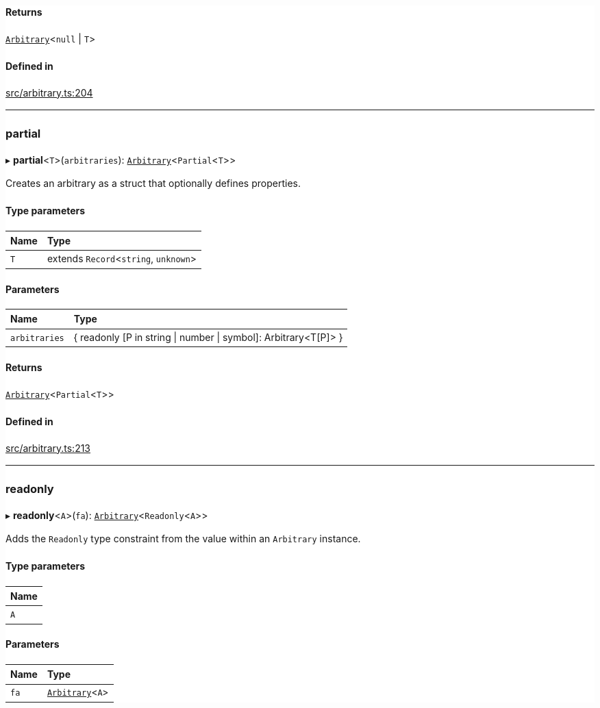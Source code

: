 #### Returns

[`Arbitrary`](interfaces/Arbitrary.md)<``null`` \| `T`\>

#### Defined in

[src/arbitrary.ts:204](https://github.com/waynevanson/fp-ts-test/blob/e9f384e/src/arbitrary.ts#L204)

___

### partial

▸ **partial**<`T`\>(`arbitraries`): [`Arbitrary`](interfaces/Arbitrary.md)<`Partial`<`T`\>\>

Creates an arbitrary as a struct that optionally defines properties.

#### Type parameters

| Name | Type |
| :------ | :------ |
| `T` | extends `Record`<`string`, `unknown`\> |

#### Parameters

| Name | Type |
| :------ | :------ |
| `arbitraries` | { readonly [P in string \| number \| symbol]: Arbitrary<T[P]\> } |

#### Returns

[`Arbitrary`](interfaces/Arbitrary.md)<`Partial`<`T`\>\>

#### Defined in

[src/arbitrary.ts:213](https://github.com/waynevanson/fp-ts-test/blob/e9f384e/src/arbitrary.ts#L213)

___

### readonly

▸ **readonly**<`A`\>(`fa`): [`Arbitrary`](interfaces/Arbitrary.md)<`Readonly`<`A`\>\>

Adds the `Readonly` type constraint from the value within an `Arbitrary` instance.

#### Type parameters

| Name |
| :------ |
| `A` |

#### Parameters

| Name | Type |
| :------ | :------ |
| `fa` | [`Arbitrary`](interfaces/Arbitrary.md)<`A`\> |
